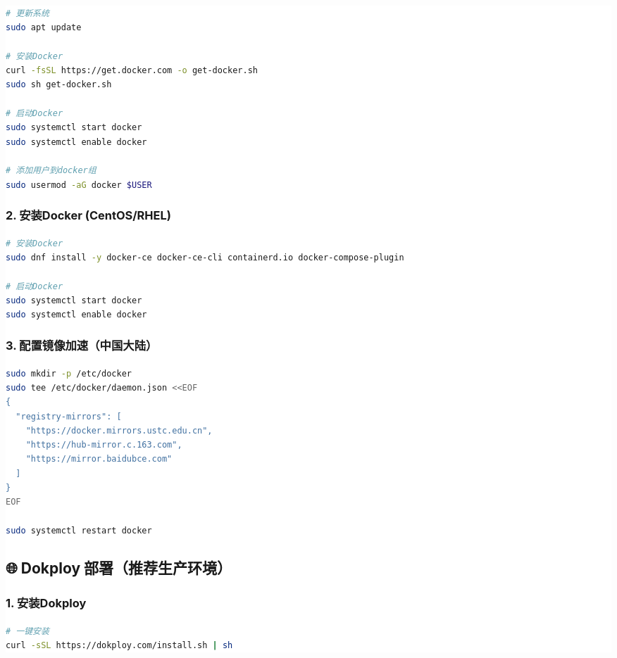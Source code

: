 ```bash
# 更新系统
sudo apt update

# 安装Docker
curl -fsSL https://get.docker.com -o get-docker.sh
sudo sh get-docker.sh

# 启动Docker
sudo systemctl start docker
sudo systemctl enable docker

# 添加用户到docker组
sudo usermod -aG docker $USER
```

### 2. 安装Docker (CentOS/RHEL)

```bash
# 安装Docker
sudo dnf install -y docker-ce docker-ce-cli containerd.io docker-compose-plugin

# 启动Docker
sudo systemctl start docker
sudo systemctl enable docker
```

### 3. 配置镜像加速（中国大陆）

```bash
sudo mkdir -p /etc/docker
sudo tee /etc/docker/daemon.json <<EOF
{
  "registry-mirrors": [
    "https://docker.mirrors.ustc.edu.cn",
    "https://hub-mirror.c.163.com",
    "https://mirror.baidubce.com"
  ]
}
EOF

sudo systemctl restart docker
```

## 🌐 Dokploy 部署（推荐生产环境）

### 1. 安装Dokploy

```bash
# 一键安装
curl -sSL https://dokploy.com/install.sh | sh
```
